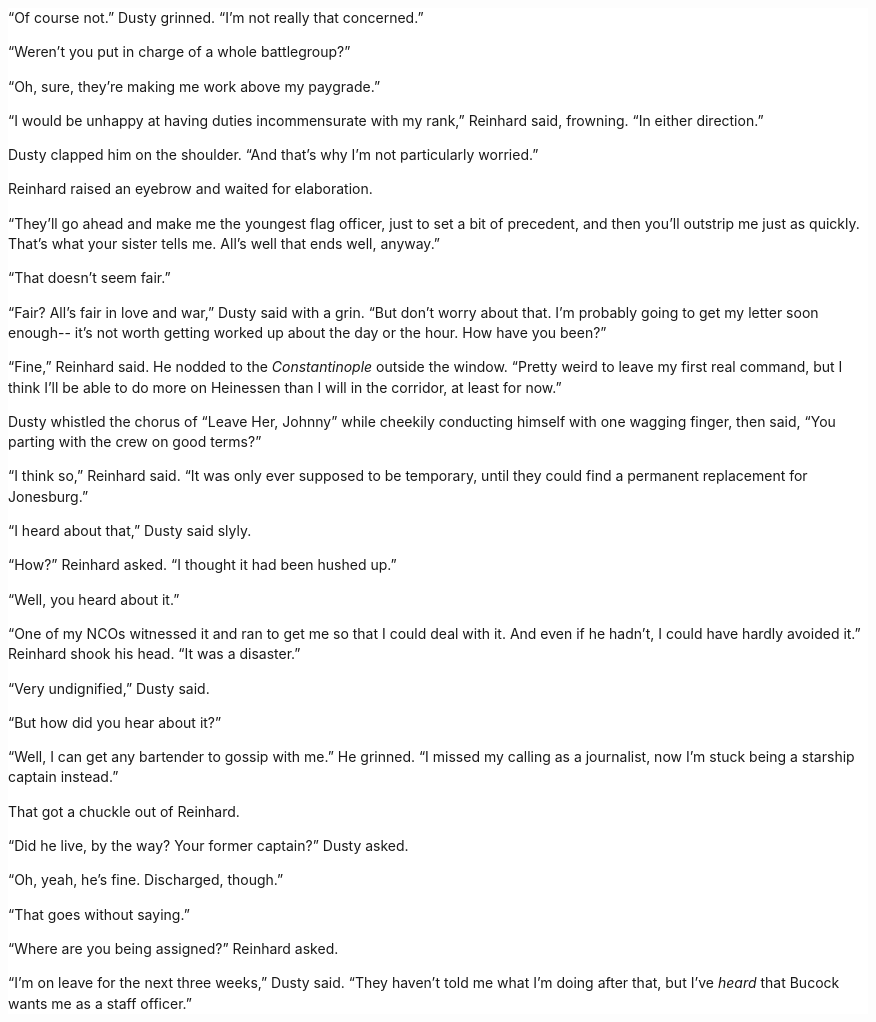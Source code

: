“Of course not.” Dusty grinned. “I’m not really that concerned.”

“Weren’t you put in charge of a whole battlegroup?”

“Oh, sure, they’re making me work above my paygrade.”

“I would be unhappy at having duties incommensurate with my rank,” Reinhard said, frowning. “In either direction.”

Dusty clapped him on the shoulder. “And that’s why I’m not particularly worried.”

Reinhard raised an eyebrow and waited for elaboration.

“They’ll go ahead and make me the youngest flag officer, just to set a bit of precedent, and then you’ll outstrip me just as quickly. That’s what your sister tells me. All’s well that ends well, anyway.”

“That doesn’t seem fair.”

“Fair? All’s fair in love and war,” Dusty said with a grin. “But don’t worry about that. I’m probably going to get my letter soon enough\-\- it’s not worth getting worked up about the day or the hour. How have you been?”

“Fine,” Reinhard said. He nodded to the *Constantinople* outside the window. “Pretty weird to leave my first real command, but I think I’ll be able to do more on Heinessen than I will in the corridor, at least for now.”

Dusty whistled the chorus of “Leave Her, Johnny” while cheekily conducting himself with one wagging finger, then said, “You parting with the crew on good terms?”

“I think so,” Reinhard said. “It was only ever supposed to be temporary, until they could find a permanent replacement for Jonesburg.”

“I heard about that,” Dusty said slyly.

“How?” Reinhard asked. “I thought it had been hushed up.”

“Well, you heard about it.” 

“One of my NCOs witnessed it and ran to get me so that I could deal with it. And even if he hadn’t, I could have hardly avoided it.” Reinhard shook his head. “It was a disaster.”

“Very undignified,” Dusty said.

“But how did you hear about it?”

“Well, I can get any bartender to gossip with me.” He grinned. “I missed my calling as a journalist, now I’m stuck being a starship captain instead.”

That got a chuckle out of Reinhard. 

“Did he live, by the way? Your former captain?” Dusty asked.

“Oh, yeah, he’s fine. Discharged, though.”

“That goes without saying.”

“Where are you being assigned?” Reinhard asked.

“I’m on leave for the next three weeks,” Dusty said. “They haven’t told me what I’m doing after that, but I’ve *heard* that Bucock wants me as a staff officer.”
